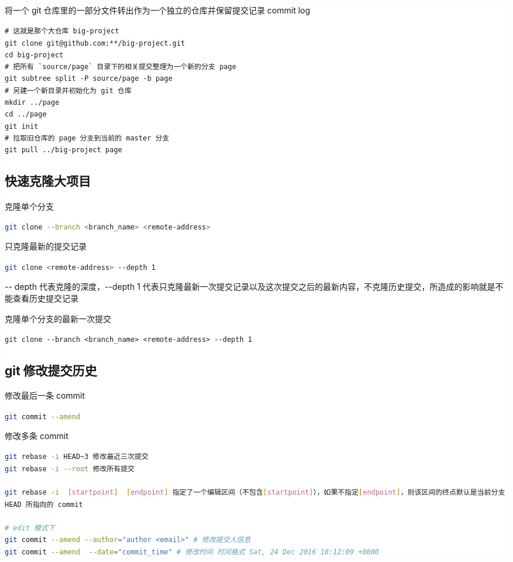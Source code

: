 将一个 git 仓库里的一部分文件转出作为一个独立的仓库并保留提交记录 commit log

```
# 这就是那个大仓库 big-project
git clone git@github.com:**/big-project.git
cd big-project
# 把所有 `source/page` 目录下的相关提交整理为一个新的分支 page
git subtree split -P source/page -b page
# 另建一个新目录并初始化为 git 仓库
mkdir ../page
cd ../page
git init
# 拉取旧仓库的 page 分支到当前的 master 分支
git pull ../big-project page
```

## 快速克隆大项目

克隆单个分支

```bash
git clone --branch <branch_name> <remote-address>
```

只克隆最新的提交记录

```bash
git clone <remote-address> --depth 1
```

-- depth 代表克隆的深度，--depth 1 代表只克隆最新一次提交记录以及这次提交之后的最新内容，不克隆历史提交，所造成的影响就是不能查看历史提交记录

克隆单个分支的最新一次提交

```
git clone --branch <branch_name> <remote-address> --depth 1
```

## git 修改提交历史

修改最后一条 commit

```bash
git commit --amend
```

修改多条 commit

```bash
git rebase -i HEAD~3 修改最近三次提交
git rebase -i --root 修改所有提交

git rebase -i  [startpoint]  [endpoint] 指定了一个编辑区间（不包含[startpoint]），如果不指定[endpoint]，则该区间的终点默认是当前分支 HEAD 所指向的 commit

# edit 模式下
git commit --amend --author="author <email>" # 修改提交人信息
git commit --amend  --date="commit_time" # 修改时间 时间格式 Sat, 24 Dec 2016 18:12:09 +0800
```
